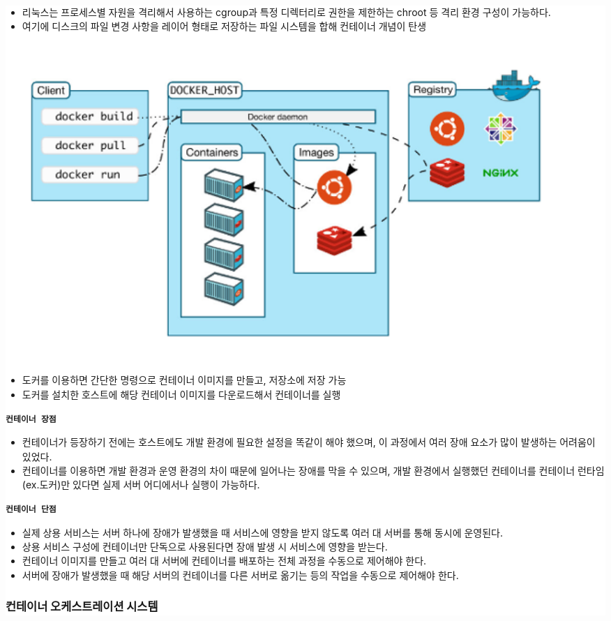 - 리눅스는 프로세스별 자원을 격리해서 사용하는 cgroup과 특정 디렉터리로 권한을 제한하는 chroot 등 격리 환경 구성이 가능하다.
- 여기에 디스크의 파일 변경 사항을 레이어 형태로 저장하는 파일 시스템을 합해 컨테이너 개념이 탄생

<img src="./images/Virtualization/Container2.png" width="800" />
<br>

- 도커를 이용하면 간단한 명령으로 컨테이너 이미지를 만들고, 저장소에 저장 가능
- 도커를 설치한 호스트에 해당 컨테이너 이미지를 다운로드해서 컨테이너를 실행

<strong>`컨테이너 장점`</strong>
- 컨테이너가 등장하기 전에는 호스트에도 개발 환경에 필요한 설정을 똑같이 해야 했으며, 이 과정에서 여러 장애 요소가 많이 발생하는 어려움이 있었다.
- 컨테이너를 이용하면 개발 환경과 운영 환경의 차이 때문에 일어나는 장애를 막을 수 있으며, 개발 환경에서 실행했던 컨테이너를 컨테이너 런타임(ex.도커)만 있다면 실제 서버 어디에서나 실행이 가능하다.

<strong>`컨테이너 단점`</strong>
- 실제 상용 서비스는 서버 하나에 장애가 발생했을 때 서비스에 영향을 받지 않도록 여러 대 서버를 통해 동시에 운영된다.
- 상용 서비스 구성에 컨테이너만 단독으로 사용된다면 장애 발생 시 서비스에 영향을 받는다.
- 컨테이너 이미지를 만들고 여러 대 서버에 컨테이너를 배포하는 전체 과정을 수동으로 제어해야 한다.
- 서버에 장애가 발생했을 때 해당 서버의 컨테이너를 다른 서버로 옮기는 등의 작업을 수동으로 제어해야 한다.

### 컨테이너 오케스트레이션 시스템
